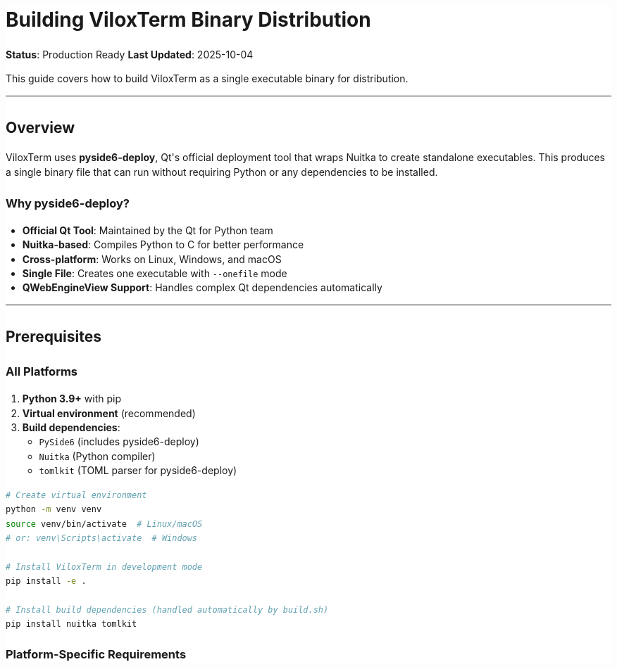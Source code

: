 # Building ViloxTerm Binary Distribution

**Status**: Production Ready
**Last Updated**: 2025-10-04

This guide covers how to build ViloxTerm as a single executable binary for distribution.

---

## Overview

ViloxTerm uses **pyside6-deploy**, Qt's official deployment tool that wraps Nuitka to create standalone executables. This produces a single binary file that can run without requiring Python or any dependencies to be installed.

### Why pyside6-deploy?

- **Official Qt Tool**: Maintained by the Qt for Python team
- **Nuitka-based**: Compiles Python to C for better performance
- **Cross-platform**: Works on Linux, Windows, and macOS
- **Single File**: Creates one executable with `--onefile` mode
- **QWebEngineView Support**: Handles complex Qt dependencies automatically

---

## Prerequisites

### All Platforms

1. **Python 3.9+** with pip
2. **Virtual environment** (recommended)
3. **Build dependencies**:
   - `PySide6` (includes pyside6-deploy)
   - `Nuitka` (Python compiler)
   - `tomlkit` (TOML parser for pyside6-deploy)

```bash
# Create virtual environment
python -m venv venv
source venv/bin/activate  # Linux/macOS
# or: venv\Scripts\activate  # Windows

# Install ViloxTerm in development mode
pip install -e .

# Install build dependencies (handled automatically by build.sh)
pip install nuitka tomlkit
```

### Platform-Specific Requirements
